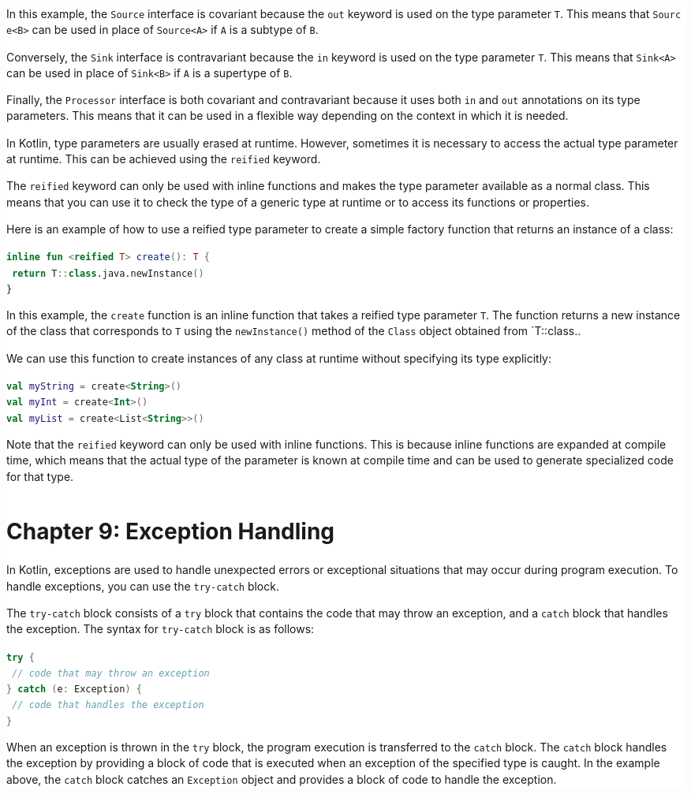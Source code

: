 In this example, the `Source` interface is covariant because the `out` keyword is used on the type parameter `T`. This means that `Source<B>` can be used in place of `Source<A>` if `A` is a subtype of `B`.

Conversely, the `Sink` interface is contravariant because the `in` keyword is used on the type parameter `T`. This means that `Sink<A>` can be used in place of `Sink<B>` if `A` is a supertype of `B`.

Finally, the `Processor` interface is both covariant and contravariant because it uses both `in` and `out` annotations on its type parameters. This means that it can be used in a flexible way depending on the context in which it is needed.


In Kotlin, type parameters are usually erased at runtime. However, sometimes it is necessary to access the actual type parameter at runtime. This can be achieved using the `reified` keyword.

The `reified` keyword can only be used with inline functions and makes the type parameter available as a normal class. This means that you can use it to check the type of a generic type at runtime or to access its functions or properties.

Here is an example of how to use a reified type parameter to create a simple factory function that returns an instance of a class:


```kotlin
inline fun <reified T> create(): T {
 return T::class.java.newInstance()
}
```
In this example, the `create` function is an inline function that takes a reified type parameter `T`. The function returns a new instance of the class that corresponds to `T` using the `newInstance()` method of the `Class` object obtained from `T::class..

We can use this function to create instances of any class at runtime without specifying its type explicitly:


```kotlin
val myString = create<String>()
val myInt = create<Int>()
val myList = create<List<String>>()
```
Note that the `reified` keyword can only be used with inline functions. This is because inline functions are expanded at compile time, which means that the actual type of the parameter is known at compile time and can be used to generate specialized code for that type.


# Chapter 9: Exception Handling
In Kotlin, exceptions are used to handle unexpected errors or exceptional situations that may occur during program execution. To handle exceptions, you can use the `try-catch` block.

The `try-catch` block consists of a `try` block that contains the code that may throw an exception, and a `catch` block that handles the exception. The syntax for `try-catch` block is as follows:


```kotlin
try {
 // code that may throw an exception
} catch (e: Exception) {
 // code that handles the exception
}
```
When an exception is thrown in the `try` block, the program execution is transferred to the `catch` block. The `catch` block handles the exception by providing a block of code that is executed when an exception of the specified type is caught. In the example above, the `catch` block catches an `Exception` object and provides a block of code to handle the exception.
